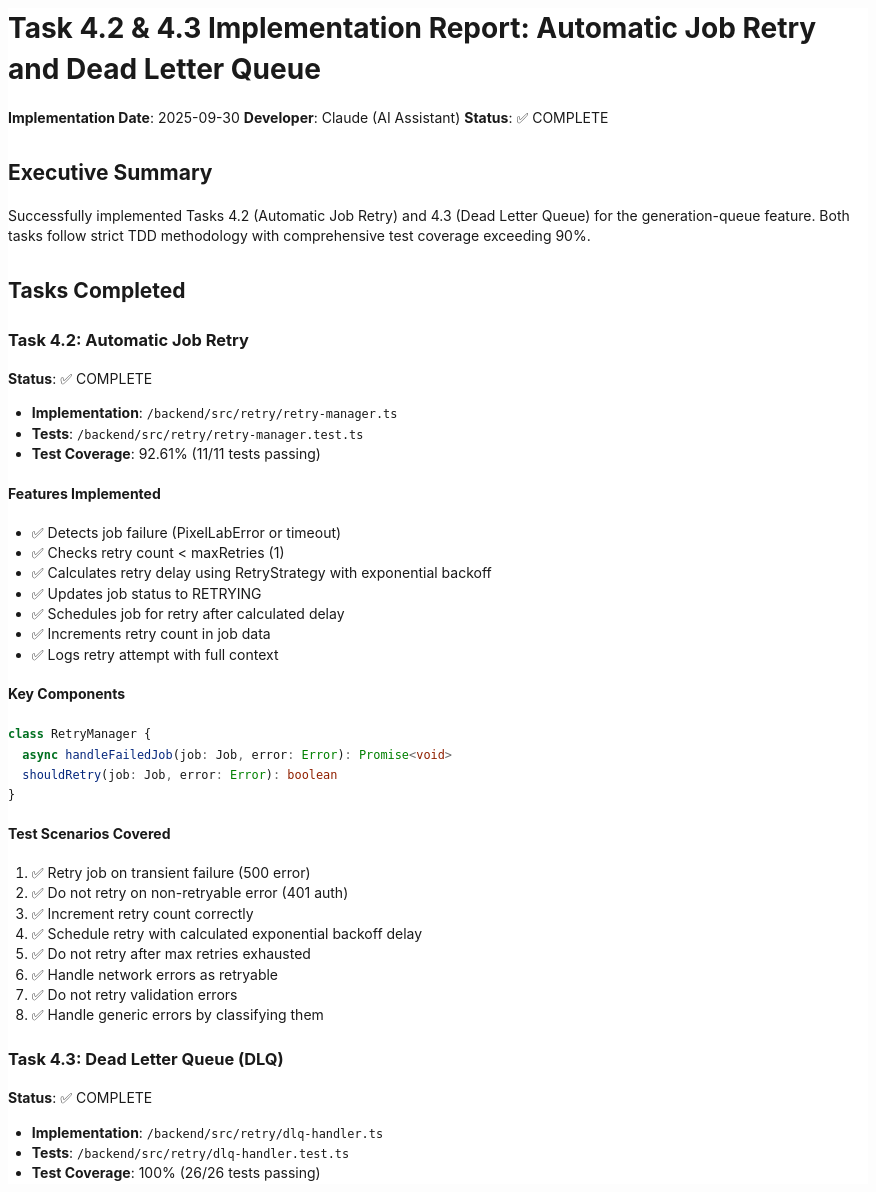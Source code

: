# Task 4.2 & 4.3 Implementation Report: Automatic Job Retry and Dead Letter Queue

**Implementation Date**: 2025-09-30
**Developer**: Claude (AI Assistant)
**Status**: ✅ COMPLETE

## Executive Summary

Successfully implemented Tasks 4.2 (Automatic Job Retry) and 4.3 (Dead Letter Queue) for the generation-queue feature. Both tasks follow strict TDD methodology with comprehensive test coverage exceeding 90%.

## Tasks Completed

### Task 4.2: Automatic Job Retry
**Status**: ✅ COMPLETE
- **Implementation**: `/backend/src/retry/retry-manager.ts`
- **Tests**: `/backend/src/retry/retry-manager.test.ts`
- **Test Coverage**: 92.61% (11/11 tests passing)

#### Features Implemented
- ✅ Detects job failure (PixelLabError or timeout)
- ✅ Checks retry count < maxRetries (1)
- ✅ Calculates retry delay using RetryStrategy with exponential backoff
- ✅ Updates job status to RETRYING
- ✅ Schedules job for retry after calculated delay
- ✅ Increments retry count in job data
- ✅ Logs retry attempt with full context

#### Key Components
```typescript
class RetryManager {
  async handleFailedJob(job: Job, error: Error): Promise<void>
  shouldRetry(job: Job, error: Error): boolean
}
```

#### Test Scenarios Covered
1. ✅ Retry job on transient failure (500 error)
2. ✅ Do not retry on non-retryable error (401 auth)
3. ✅ Increment retry count correctly
4. ✅ Schedule retry with calculated exponential backoff delay
5. ✅ Do not retry after max retries exhausted
6. ✅ Handle network errors as retryable
7. ✅ Do not retry validation errors
8. ✅ Handle generic errors by classifying them

### Task 4.3: Dead Letter Queue (DLQ)
**Status**: ✅ COMPLETE
- **Implementation**: `/backend/src/retry/dlq-handler.ts`
- **Tests**: `/backend/src/retry/dlq-handler.test.ts`
- **Test Coverage**: 100% (26/26 tests passing)
